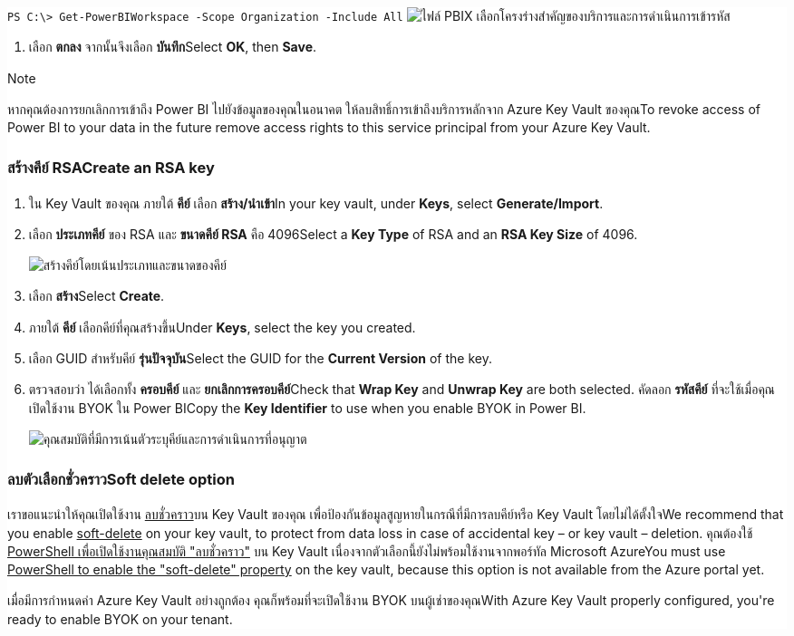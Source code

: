 ```PS C:\> Get-PowerBIWorkspace -Scope Organization -Include All```
    ![ไฟล์ PBIX เลือกโครงร่างสำคัญของบริการและการดำเนินการเข้ารหัส](media/service-encryption-byok/service-principal.png)

1. <span data-ttu-id="38148-146">เลือก **ตกลง** จากนั้นจึงเลือก **บันทึก**</span><span class="sxs-lookup"><span data-stu-id="38148-146">Select **OK**, then **Save**.</span></span>

> [!NOTE]
> <span data-ttu-id="38148-147">หากคุณต้องการยกเลิกการเข้าถึง Power BI ไปยังข้อมูลของคุณในอนาคต ให้ลบสิทธิ์การเข้าถึงบริการหลักจาก Azure Key Vault ของคุณ</span><span class="sxs-lookup"><span data-stu-id="38148-147">To revoke access of Power BI to your data in the future remove access rights to this service principal from your Azure Key Vault.</span></span>

### <a name="create-an-rsa-key"></a><span data-ttu-id="38148-148">สร้างคีย์ RSA</span><span class="sxs-lookup"><span data-stu-id="38148-148">Create an RSA key</span></span>

1. <span data-ttu-id="38148-149">ใน Key Vault ของคุณ ภายใต้ **คีย์** เลือก **สร้าง/นำเข้า**</span><span class="sxs-lookup"><span data-stu-id="38148-149">In your key vault, under **Keys**, select **Generate/Import**.</span></span>

1. <span data-ttu-id="38148-150">เลือก **ประเภทคีย์** ของ RSA และ **ขนาดคีย์ RSA** คือ 4096</span><span class="sxs-lookup"><span data-stu-id="38148-150">Select a **Key Type** of RSA and an **RSA Key Size** of 4096.</span></span>

    ![สร้างคีย์โดยเน้นประเภทและขนาดของคีย์](media/service-encryption-byok/create-rsa-key.png)

1. <span data-ttu-id="38148-152">เลือก **สร้าง**</span><span class="sxs-lookup"><span data-stu-id="38148-152">Select **Create**.</span></span>

1. <span data-ttu-id="38148-153">ภายใต้ **คีย์** เลือกคีย์ที่คุณสร้างขึ้น</span><span class="sxs-lookup"><span data-stu-id="38148-153">Under **Keys**, select the key you created.</span></span>

1. <span data-ttu-id="38148-154">เลือก GUID สำหรับคีย์ **รุ่นปัจจุบัน**</span><span class="sxs-lookup"><span data-stu-id="38148-154">Select the GUID for the **Current Version** of the key.</span></span>

1. <span data-ttu-id="38148-155">ตรวจสอบว่า ได้เลือกทั้ง **ครอบคีย์** และ **ยกเลิกการครอบคีย์**</span><span class="sxs-lookup"><span data-stu-id="38148-155">Check that **Wrap Key** and **Unwrap Key** are both selected.</span></span> <span data-ttu-id="38148-156">คัดลอก **รหัสคีย์** ที่จะใช้เมื่อคุณเปิดใช้งาน BYOK ใน Power BI</span><span class="sxs-lookup"><span data-stu-id="38148-156">Copy the **Key Identifier** to use when you enable BYOK in Power BI.</span></span>

    ![คุณสมบัติที่มีการเน้นตัวระบุคีย์และการดำเนินการที่อนุญาต](media/service-encryption-byok/key-properties.png)

### <a name="soft-delete-option"></a><span data-ttu-id="38148-158">ลบตัวเลือกชั่วคราว</span><span class="sxs-lookup"><span data-stu-id="38148-158">Soft delete option</span></span>

<span data-ttu-id="38148-159">เราขอแนะนำให้คุณเปิดใช้งาน [ลบชั่วคราว](/azure/key-vault/key-vault-ovw-soft-delete)บน Key Vault ของคุณ เพื่อป้องกันข้อมูลสูญหายในกรณีที่มีการลบคีย์หรือ Key Vault โดยไม่ได้ตั้งใจ</span><span class="sxs-lookup"><span data-stu-id="38148-159">We recommend that you enable [soft-delete](/azure/key-vault/key-vault-ovw-soft-delete) on your key vault, to protect from data loss in case of accidental key – or key vault – deletion.</span></span> <span data-ttu-id="38148-160">คุณต้องใช้ [PowerShell เพื่อเปิดใช้งานคุณสมบัติ "ลบชั่วคราว"](/azure/key-vault/key-vault-soft-delete-powershell) บน Key Vault เนื่องจากตัวเลือกนี้ยังไม่พร้อมใช้งานจากพอร์ทัล Microsoft Azure</span><span class="sxs-lookup"><span data-stu-id="38148-160">You must use [PowerShell to enable the "soft-delete" property](/azure/key-vault/key-vault-soft-delete-powershell) on the key vault, because this option is not available from the Azure portal yet.</span></span>

<span data-ttu-id="38148-161">เมื่อมีการกำหนดค่า Azure Key Vault อย่างถูกต้อง คุณก็พร้อมที่จะเปิดใช้งาน BYOK บนผู้เช่าของคุณ</span><span class="sxs-lookup"><span data-stu-id="38148-161">With Azure Key Vault properly configured, you're ready to enable BYOK on your tenant.</span></span>

```